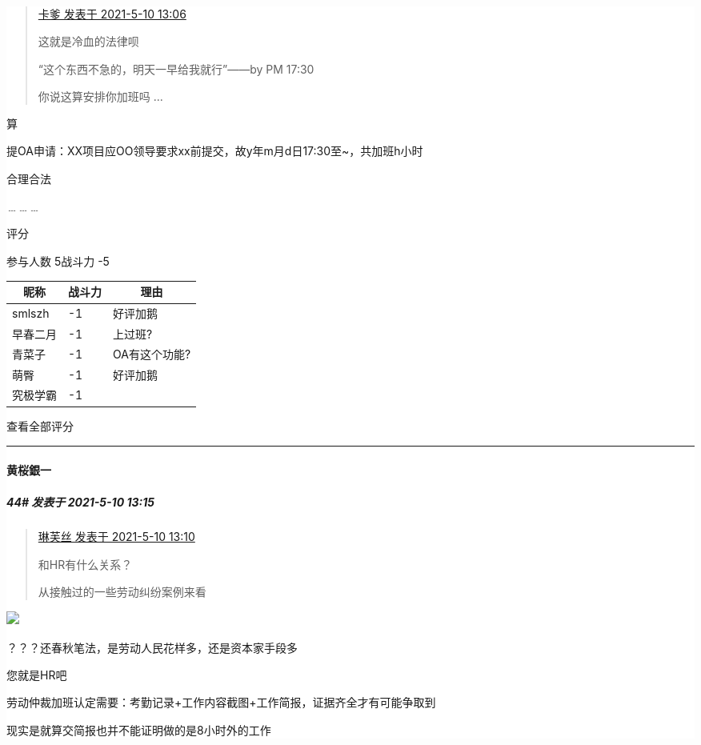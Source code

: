 
<blockquote><a href="httphttps://bbs.saraba1st.com/2b/forum.php?mod=redirect&amp;goto=findpost&amp;pid=51199548&amp;ptid=2003246" target="_blank">卡爹 发表于 2021-5-10 13:06</a>

这就是冷血的法律呗

“这个东西不急的，明天一早给我就行”——by PM 17:30

你说这算安排你加班吗 ...</blockquote>
算


提OA申请：XX项目应OO领导要求xx前提交，故y年m月d日17:30至~，共加班h小时


合理合法


﹍﹍﹍

评分


 参与人数 5战斗力 -5

|昵称|战斗力|理由|
|----|---|---|
| smlszh|-1|好评加鹅|
| 早春二月|-1|上过班?|
| 青菜子|-1|OA有这个功能?|
| 萌臀|-1|好评加鹅|
| 究极学霸|-1||


查看全部评分


*****

####  黄桜銀一  
##### 44#       发表于 2021-5-10 13:15


<blockquote><a href="httphttps://bbs.saraba1st.com/2b/forum.php?mod=redirect&amp;goto=findpost&amp;pid=51199590&amp;ptid=2003246" target="_blank">琳芙丝 发表于 2021-5-10 13:10</a>

和HR有什么关系？


从接触过的一些劳动纠纷案例来看</blockquote>
<img src="https://static.saraba1st.com/image/smiley/face2017/013.png" referrerpolicy="no-referrer">

？？？还春秋笔法，是劳动人民花样多，还是资本家手段多

您就是HR吧

劳动仲裁加班认定需要：考勤记录+工作内容截图+工作简报，证据齐全才有可能争取到

现实是就算交简报也并不能证明做的是8小时外的工作
